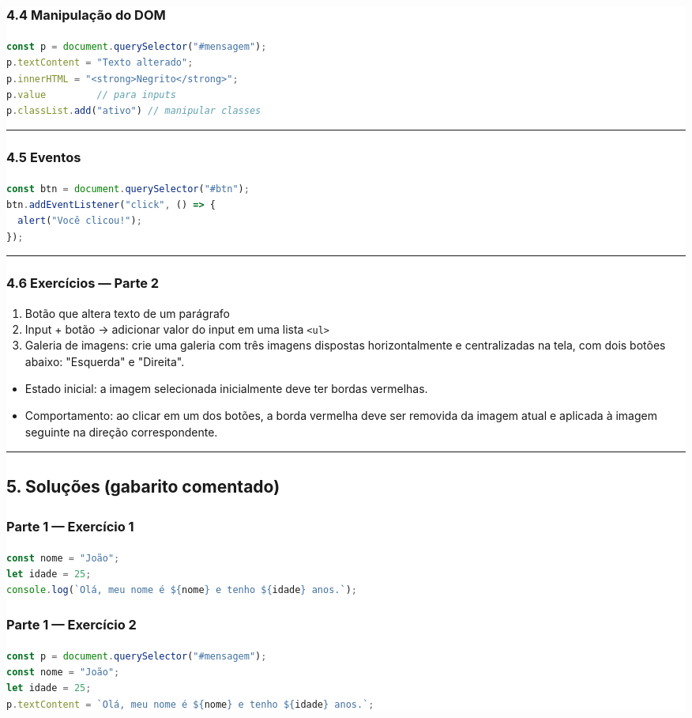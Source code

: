 
### 4.4 Manipulação do DOM

```js
const p = document.querySelector("#mensagem");
p.textContent = "Texto alterado";
p.innerHTML = "<strong>Negrito</strong>";
p.value         // para inputs
p.classList.add("ativo") // manipular classes
```

---

### 4.5 Eventos

```js
const btn = document.querySelector("#btn");
btn.addEventListener("click", () => {
  alert("Você clicou!");
});
```

---

### 4.6 Exercícios — Parte 2

1. Botão que altera texto de um parágrafo  
2. Input + botão → adicionar valor do input em uma lista `<ul>`  
3. Galeria de imagens: crie uma galeria com três imagens dispostas horizontalmente e centralizadas na tela, com dois botões abaixo: "Esquerda" e "Direita".

- Estado inicial: a imagem selecionada inicialmente deve ter bordas vermelhas.

- Comportamento: ao clicar em um dos botões, a borda vermelha deve ser removida da imagem atual e aplicada à imagem seguinte na direção correspondente.

---

## 5. Soluções (gabarito comentado)

### Parte 1 — Exercício 1
```js
const nome = "João";
let idade = 25;
console.log(`Olá, meu nome é ${nome} e tenho ${idade} anos.`);
```

### Parte 1 — Exercício 2
```js
const p = document.querySelector("#mensagem");
const nome = "João";
let idade = 25;
p.textContent = `Olá, meu nome é ${nome} e tenho ${idade} anos.`;
```
